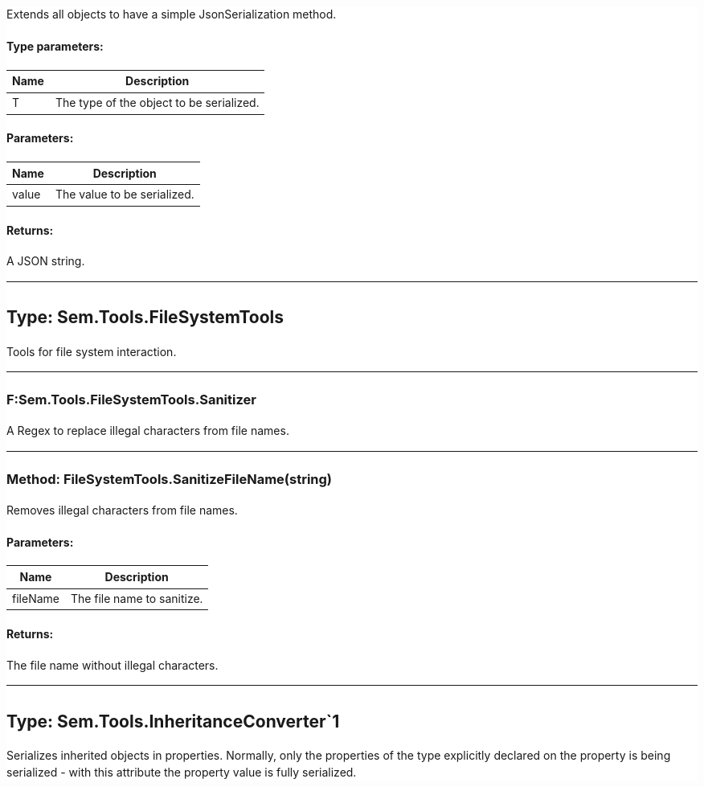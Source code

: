  Extends all objects to have a simple JsonSerialization method. 

#### Type parameters:
|Name | Description |
|-----|------|
|T|The type of the object to be serialized.|
#### Parameters:
|Name | Description |
|-----|------|
|value|The value to be serialized.|

#### Returns:
A JSON string.



---
## Type: Sem.Tools.FileSystemTools

 Tools for file system interaction. 



---
### F:Sem.Tools.FileSystemTools.Sanitizer

 A Regex to replace illegal characters from file names. 



---
### Method: FileSystemTools.SanitizeFileName(string)

 Removes illegal characters from file names. 

#### Parameters:
|Name | Description |
|-----|------|
|fileName|The file name to sanitize.|

#### Returns:
The file name without illegal characters.



---
## Type: Sem.Tools.InheritanceConverter`1

 Serializes inherited objects in properties. Normally, only the properties of the type explicitly declared on the property is being serialized - with this attribute the property value is fully serialized. 

